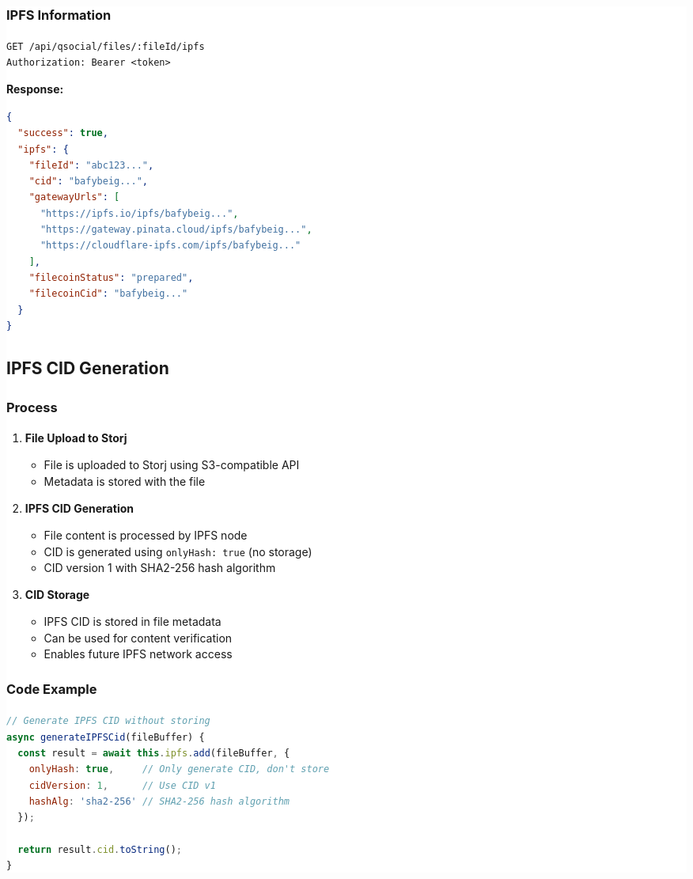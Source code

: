 ### IPFS Information

```http
GET /api/qsocial/files/:fileId/ipfs
Authorization: Bearer <token>
```

**Response:**
```json
{
  "success": true,
  "ipfs": {
    "fileId": "abc123...",
    "cid": "bafybeig...",
    "gatewayUrls": [
      "https://ipfs.io/ipfs/bafybeig...",
      "https://gateway.pinata.cloud/ipfs/bafybeig...",
      "https://cloudflare-ipfs.com/ipfs/bafybeig..."
    ],
    "filecoinStatus": "prepared",
    "filecoinCid": "bafybeig..."
  }
}
```

## IPFS CID Generation

### Process

1. **File Upload to Storj**
   - File is uploaded to Storj using S3-compatible API
   - Metadata is stored with the file

2. **IPFS CID Generation**
   - File content is processed by IPFS node
   - CID is generated using `onlyHash: true` (no storage)
   - CID version 1 with SHA2-256 hash algorithm

3. **CID Storage**
   - IPFS CID is stored in file metadata
   - Can be used for content verification
   - Enables future IPFS network access

### Code Example

```javascript
// Generate IPFS CID without storing
async generateIPFSCid(fileBuffer) {
  const result = await this.ipfs.add(fileBuffer, {
    onlyHash: true,     // Only generate CID, don't store
    cidVersion: 1,      // Use CID v1
    hashAlg: 'sha2-256' // SHA2-256 hash algorithm
  });
  
  return result.cid.toString();
}
```
